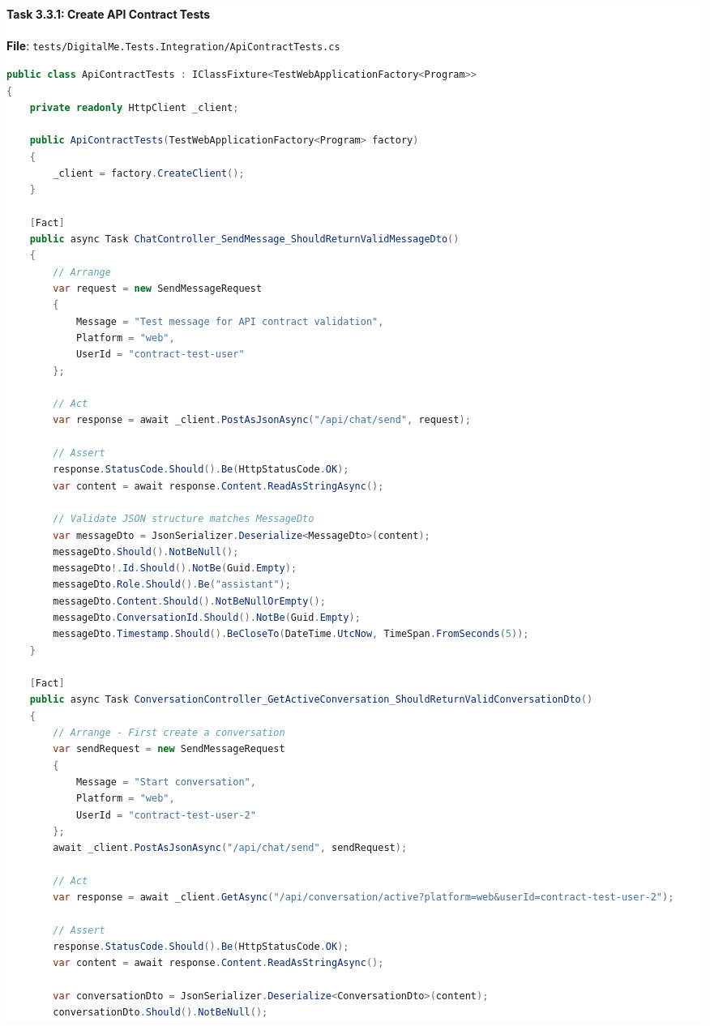 #### Task 3.3.1: Create API Contract Tests
**File**: `tests/DigitalMe.Tests.Integration/ApiContractTests.cs`

```csharp
public class ApiContractTests : IClassFixture<TestWebApplicationFactory<Program>>
{
    private readonly HttpClient _client;

    public ApiContractTests(TestWebApplicationFactory<Program> factory)
    {
        _client = factory.CreateClient();
    }

    [Fact]
    public async Task ChatController_SendMessage_ShouldReturnValidMessageDto()
    {
        // Arrange
        var request = new SendMessageRequest
        {
            Message = "Test message for API contract validation",
            Platform = "web",
            UserId = "contract-test-user"
        };

        // Act
        var response = await _client.PostAsJsonAsync("/api/chat/send", request);

        // Assert
        response.StatusCode.Should().Be(HttpStatusCode.OK);
        var content = await response.Content.ReadAsStringAsync();
        
        // Validate JSON structure matches MessageDto
        var messageDto = JsonSerializer.Deserialize<MessageDto>(content);
        messageDto.Should().NotBeNull();
        messageDto!.Id.Should().NotBe(Guid.Empty);
        messageDto.Role.Should().Be("assistant");
        messageDto.Content.Should().NotBeNullOrEmpty();
        messageDto.ConversationId.Should().NotBe(Guid.Empty);
        messageDto.Timestamp.Should().BeCloseTo(DateTime.UtcNow, TimeSpan.FromSeconds(5));
    }

    [Fact]
    public async Task ConversationController_GetActiveConversation_ShouldReturnValidConversationDto()
    {
        // Arrange - First create a conversation
        var sendRequest = new SendMessageRequest 
        { 
            Message = "Start conversation", 
            Platform = "web", 
            UserId = "contract-test-user-2" 
        };
        await _client.PostAsJsonAsync("/api/chat/send", sendRequest);

        // Act
        var response = await _client.GetAsync("/api/conversation/active?platform=web&userId=contract-test-user-2");

        // Assert
        response.StatusCode.Should().Be(HttpStatusCode.OK);
        var content = await response.Content.ReadAsStringAsync();
        
        var conversationDto = JsonSerializer.Deserialize<ConversationDto>(content);
        conversationDto.Should().NotBeNull();
```
